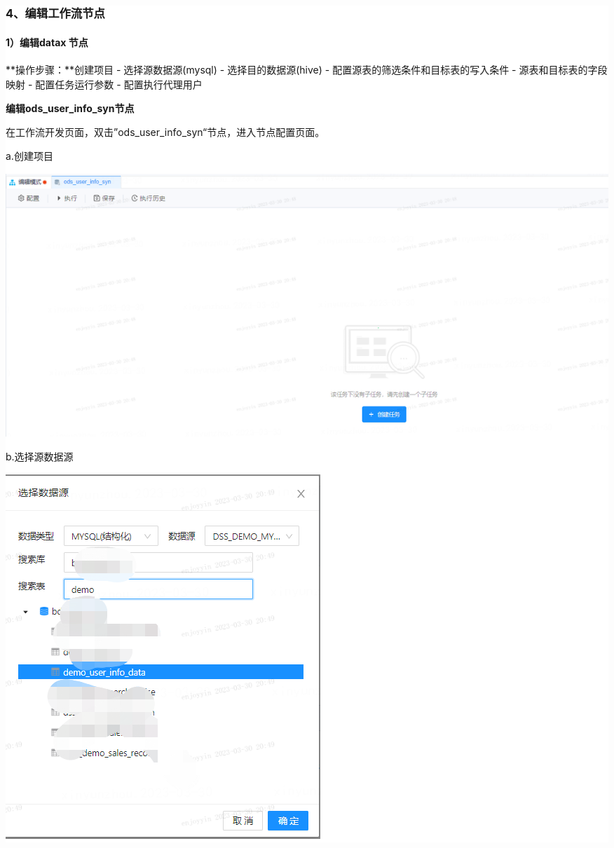 ### 4、编辑工作流节点

#### **1）编辑datax 节点**

**操作步骤：**创建项目 - 选择源数据源(mysql) - 选择目的数据源(hive) - 配置源表的筛选条件和目标表的写入条件 - 源表和目标表的字段映射 - 配置任务运行参数 - 配置执行代理用户

**编辑ods_user_info_syn节点**

在工作流开发页面，双击”ods_user_info_syn“节点，进入节点配置页面。

a.创建项目

![](images/数据开发快速入门/image_15.png)

b.选择源数据源

![](images/数据开发快速入门/image_16.png)

